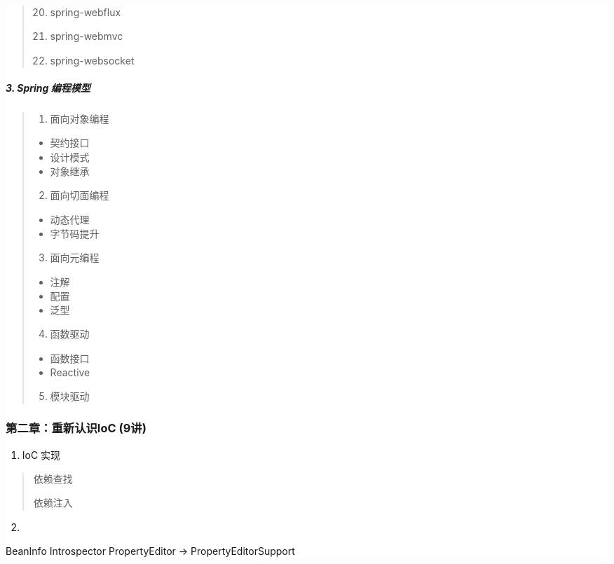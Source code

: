 >
> 20. spring-webflux
>
> 21. spring-webmvc
>
> 22. spring-websocket

##### 3. Spring 编程模型

> 1. 面向对象编程
>
>   - 契约接口
>   - 设计模式
>   - 对象继承
>
> 2. 面向切面编程
>
>   - 动态代理
>   - 字节码提升
>
> 3. 面向元编程
>
>   - 注解
>   - 配置
>   - 泛型
>
> 4. 函数驱动
>
>   - 函数接口
>   - Reactive
>
> 5. 模块驱动


### 第二章：重新认识IoC (9讲)

1. IoC 实现

> 依赖查找
>
> 依赖注入

2. 

BeanInfo
Introspector
PropertyEditor -> PropertyEditorSupport
